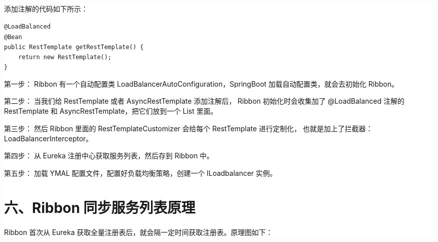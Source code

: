 添加注解的代码如下所示：
```text
@LoadBalanced
@Bean
public RestTemplate getRestTemplate() {
    return new RestTemplate();
}
```

第一步：
Ribbon 有一个自动配置类 LoadBalancerAutoConfiguration，SpringBoot 加载自动配置类，就会去初始化 Ribbon。

第二步：
当我们给 RestTemplate 或者 AsyncRestTemplate 添加注解后，
Ribbon 初始化时会收集加了 @LoadBalanced 注解的 RestTemplate 和 AsyncRestTemplate，把它们放到一个 List 里面。

第三步：
然后 Ribbon 里面的 RestTemplateCustomizer 会给每个 RestTemplate 进行定制化，
也就是加上了拦截器：LoadBalancerInterceptor。

第四步：
从 Eureka 注册中心获取服务列表，然后存到 Ribbon 中。

第五步：
加载 YMAL 配置文件，配置好负载均衡策略，创建一个 ILoadbalancer 实例。

# 六、Ribbon 同步服务列表原理
Ribbon 首次从 Eureka 获取全量注册表后，就会隔一定时间获取注册表。原理图如下：
